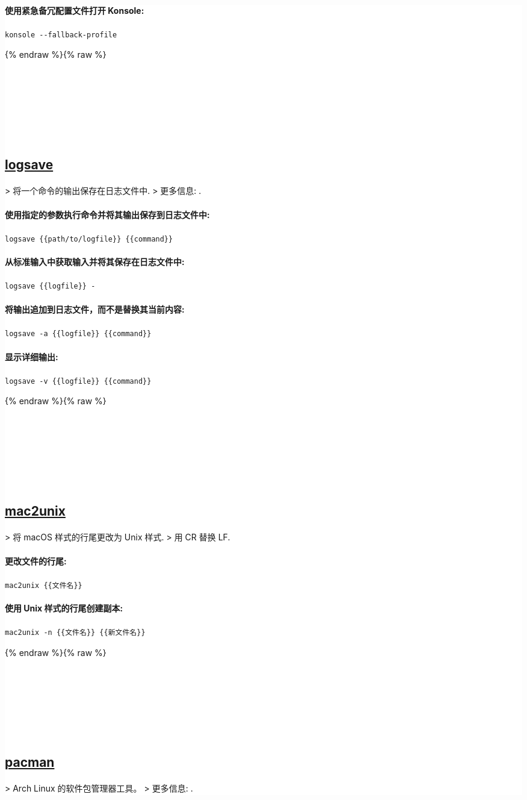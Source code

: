 #### 使用紧急备冗配置文件打开 Konsole:
```shell
konsole --fallback-profile
```
{% endraw %}{% raw %}
<h2 id="logsave">
  <a href="/zh/linux/logsave.html">logsave</a> <a href="#logsave"><svg class="icon">
    <use href="/assets/images/unicode_sprite.svg#link" />
  </svg></a>
</h2>
> 将一个命令的输出保存在日志文件中.
> 更多信息: <https://manned.org/logsave>.

#### 使用指定的参数执行命令并将其输出保存到日志文件中:
```shell
logsave {{path/to/logfile}} {{command}}
```
#### 从标准输入中获取输入并将其保存在日志文件中:
```shell
logsave {{logfile}} -
```
#### 将输出追加到日志文件，而不是替换其当前内容:
```shell
logsave -a {{logfile}} {{command}}
```
#### 显示详细输出:
```shell
logsave -v {{logfile}} {{command}}
```
{% endraw %}{% raw %}
<h2 id="mac2unix">
  <a href="/zh/linux/mac2unix.html">mac2unix</a> <a href="#mac2unix"><svg class="icon">
    <use href="/assets/images/unicode_sprite.svg#link" />
  </svg></a>
</h2>
> 将 macOS 样式的行尾更改为 Unix 样式.
> 用 CR 替换 LF.

#### 更改文件的行尾:
```shell
mac2unix {{文件名}}
```
#### 使用 Unix 样式的行尾创建副本:
```shell
mac2unix -n {{文件名}} {{新文件名}}
```
{% endraw %}{% raw %}
<h2 id="pacman">
  <a href="/zh/linux/pacman.html">pacman</a> <a href="#pacman"><svg class="icon">
    <use href="/assets/images/unicode_sprite.svg#link" />
  </svg></a>
</h2>
> Arch Linux 的软件包管理器工具。
> 更多信息: <https://man.archlinux.org/man/pacman.8>.
